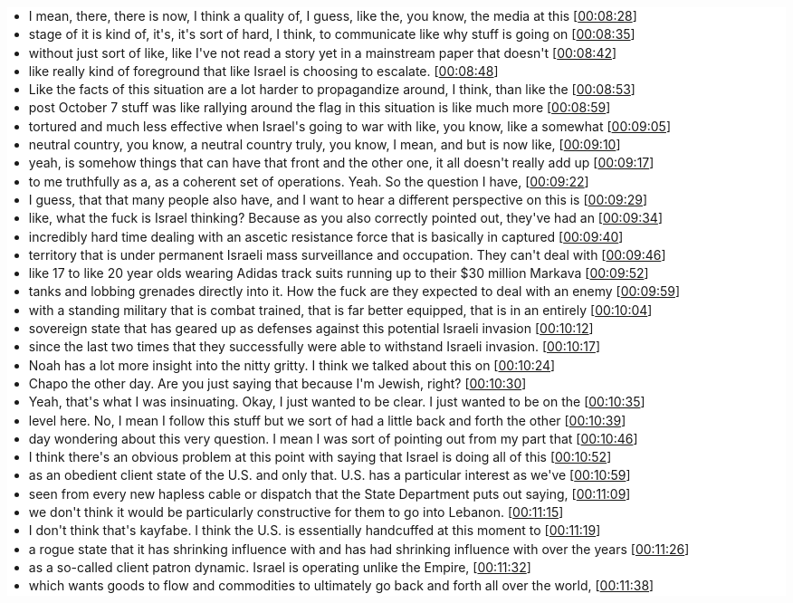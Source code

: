 *  I mean, there, there is now, I think a quality of, I guess, like the, you know, the media at this [[00:08:28](https://www.youtube.com/watch?v=n2wq75VA6cM&t=508.64s)]
*  stage of it is kind of, it's, it's sort of hard, I think, to communicate like why stuff is going on [[00:08:35](https://www.youtube.com/watch?v=n2wq75VA6cM&t=515.76s)]
*  without just sort of like, like I've not read a story yet in a mainstream paper that doesn't [[00:08:42](https://www.youtube.com/watch?v=n2wq75VA6cM&t=522.48s)]
*  like really kind of foreground that like Israel is choosing to escalate. [[00:08:48](https://www.youtube.com/watch?v=n2wq75VA6cM&t=528.8s)]
*  Like the facts of this situation are a lot harder to propagandize around, I think, than like the [[00:08:53](https://www.youtube.com/watch?v=n2wq75VA6cM&t=533.28s)]
*  post October 7 stuff was like rallying around the flag in this situation is like much more [[00:08:59](https://www.youtube.com/watch?v=n2wq75VA6cM&t=539.84s)]
*  tortured and much less effective when Israel's going to war with like, you know, like a somewhat [[00:09:05](https://www.youtube.com/watch?v=n2wq75VA6cM&t=545.36s)]
*  neutral country, you know, a neutral country truly, you know, I mean, and but is now like, [[00:09:10](https://www.youtube.com/watch?v=n2wq75VA6cM&t=550.88s)]
*  yeah, is somehow things that can have that front and the other one, it all doesn't really add up [[00:09:17](https://www.youtube.com/watch?v=n2wq75VA6cM&t=557.9200000000001s)]
*  to me truthfully as a, as a coherent set of operations. Yeah. So the question I have, [[00:09:22](https://www.youtube.com/watch?v=n2wq75VA6cM&t=562.16s)]
*  I guess, that that many people also have, and I want to hear a different perspective on this is [[00:09:29](https://www.youtube.com/watch?v=n2wq75VA6cM&t=569.1999999999999s)]
*  like, what the fuck is Israel thinking? Because as you also correctly pointed out, they've had an [[00:09:34](https://www.youtube.com/watch?v=n2wq75VA6cM&t=574.3199999999999s)]
*  incredibly hard time dealing with an ascetic resistance force that is basically in captured [[00:09:40](https://www.youtube.com/watch?v=n2wq75VA6cM&t=580.3199999999999s)]
*  territory that is under permanent Israeli mass surveillance and occupation. They can't deal with [[00:09:46](https://www.youtube.com/watch?v=n2wq75VA6cM&t=586.0s)]
*  like 17 to like 20 year olds wearing Adidas track suits running up to their $30 million Markava [[00:09:52](https://www.youtube.com/watch?v=n2wq75VA6cM&t=592.48s)]
*  tanks and lobbing grenades directly into it. How the fuck are they expected to deal with an enemy [[00:09:59](https://www.youtube.com/watch?v=n2wq75VA6cM&t=599.04s)]
*  with a standing military that is combat trained, that is far better equipped, that is in an entirely [[00:10:04](https://www.youtube.com/watch?v=n2wq75VA6cM&t=604.56s)]
*  sovereign state that has geared up as defenses against this potential Israeli invasion [[00:10:12](https://www.youtube.com/watch?v=n2wq75VA6cM&t=612.88s)]
*  since the last two times that they successfully were able to withstand Israeli invasion. [[00:10:17](https://www.youtube.com/watch?v=n2wq75VA6cM&t=617.8399999999999s)]
*  Noah has a lot more insight into the nitty gritty. I think we talked about this on [[00:10:24](https://www.youtube.com/watch?v=n2wq75VA6cM&t=624.64s)]
*  Chapo the other day. Are you just saying that because I'm Jewish, right? [[00:10:30](https://www.youtube.com/watch?v=n2wq75VA6cM&t=630.88s)]
*  Yeah, that's what I was insinuating. Okay, I just wanted to be clear. I just wanted to be on the [[00:10:35](https://www.youtube.com/watch?v=n2wq75VA6cM&t=635.68s)]
*  level here. No, I mean I follow this stuff but we sort of had a little back and forth the other [[00:10:39](https://www.youtube.com/watch?v=n2wq75VA6cM&t=639.6s)]
*  day wondering about this very question. I mean I was sort of pointing out from my part that [[00:10:46](https://www.youtube.com/watch?v=n2wq75VA6cM&t=646.4s)]
*  I think there's an obvious problem at this point with saying that Israel is doing all of this [[00:10:52](https://www.youtube.com/watch?v=n2wq75VA6cM&t=652.4s)]
*  as an obedient client state of the U.S. and only that. U.S. has a particular interest as we've [[00:10:59](https://www.youtube.com/watch?v=n2wq75VA6cM&t=659.6800000000001s)]
*  seen from every new hapless cable or dispatch that the State Department puts out saying, [[00:11:09](https://www.youtube.com/watch?v=n2wq75VA6cM&t=669.12s)]
*  we don't think it would be particularly constructive for them to go into Lebanon. [[00:11:15](https://www.youtube.com/watch?v=n2wq75VA6cM&t=675.44s)]
*  I don't think that's kayfabe. I think the U.S. is essentially handcuffed at this moment to [[00:11:19](https://www.youtube.com/watch?v=n2wq75VA6cM&t=679.04s)]
*  a rogue state that it has shrinking influence with and has had shrinking influence with over the years [[00:11:26](https://www.youtube.com/watch?v=n2wq75VA6cM&t=686.96s)]
*  as a so-called client patron dynamic. Israel is operating unlike the Empire, [[00:11:32](https://www.youtube.com/watch?v=n2wq75VA6cM&t=692.16s)]
*  which wants goods to flow and commodities to ultimately go back and forth all over the world, [[00:11:38](https://www.youtube.com/watch?v=n2wq75VA6cM&t=698.24s)]